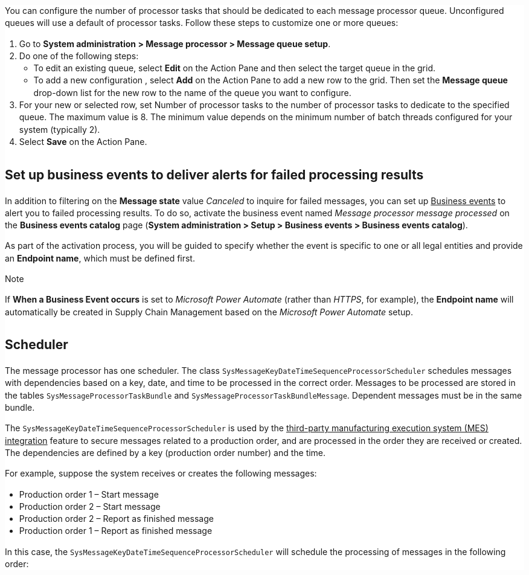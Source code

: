 You can configure the number of processor tasks that should be dedicated to each message processor queue. Unconfigured queues will use a default of  processor tasks. Follow these steps to customize one or more queues:

1. Go to **System administration \> Message processor \> Message queue setup**.
1. Do one of the following steps:
    - To edit an existing queue, select **Edit** on the Action Pane and then select the target queue in the grid.
    - To add a new configuration , select **Add** on the Action Pane to add a new row to the grid. Then set the **Message queue** drop-down list for the new row to the name of the queue you want to configure.
1. For your new or selected row, set Number of processor tasks to the number of processor tasks to dedicate to the specified queue. The maximum value is 8. The minimum value depends on the minimum number of batch threads configured for your system (typically 2). 
1. Select **Save** on the Action Pane.

## Set up business events to deliver alerts for failed processing results

In addition to filtering on the **Message state** value *Canceled* to inquire for failed messages, you can set up [Business events](../../fin-ops-core/dev-itpro/business-events/home-page.md) to alert you to failed processing results. To do so, activate the business event named *Message processor message processed*  on the **Business events catalog** page (**System administration \> Setup \> Business events \> Business events catalog**).

As part of the activation process, you will be guided to specify whether the event is specific to one or all legal entities and provide an **Endpoint name**, which must be defined first.

>[!NOTE]
> If **When a Business Event occurs** is set to *Microsoft Power Automate* (rather than *HTTPS*, for example), the **Endpoint name** will automatically be created in Supply Chain Management based on the *Microsoft Power Automate* setup.

## Scheduler

The message processor has one scheduler. The class `SysMessageKeyDateTimeSequenceProcessorScheduler` schedules messages with dependencies based on a key, date, and time to be processed in the correct order. Messages to be processed are stored in the tables `SysMessageProcessorTaskBundle` and `SysMessageProcessorTaskBundleMessage`. Dependent messages must be in the same bundle.

The `SysMessageKeyDateTimeSequenceProcessorScheduler` is used by the [third-party manufacturing execution system (MES) integration](../production-control/mes-integration.md) feature to secure messages related to a production order, and are processed in the order they are received or created. The dependencies are defined by a key (production order number) and the time.

For example, suppose the system receives or creates the following messages:

- Production order 1 – Start message
- Production order 2 – Start message
- Production order 2 – Report as finished message
- Production order 1 – Report as finished message

In this case, the `SysMessageKeyDateTimeSequenceProcessorScheduler` will schedule the processing of messages in the following order:
